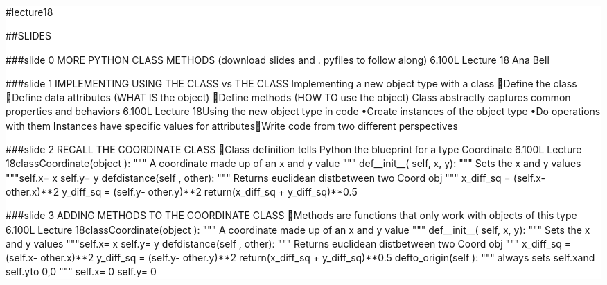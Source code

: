 #lecture18

##SLIDES

###slide 0
MORE PYTHON CLASS 
METHODS
(download slides and . pyfiles to follow along)
6.100L Lecture 18
Ana Bell

###slide 1
IMPLEMENTING USING
THE CLASS             vs THE CLASS
Implementing a new 
object type with a class
Define the class
Define data attributes
(WHAT IS the object)
Define methods
(HOW TO use the object)
Class abstractly captures 
common properties and 
behaviors 
6.100L Lecture 18Using the new object type in 
code
•Create instances of the 
object type
•Do operations with them
Instances have specific 
values for attributesWrite code from two different perspectives

###slide 2
RECALL THE COORDINATE CLASS
Class definition tells Python the blueprint for a type Coordinate
6.100L Lecture 18classCoordinate(object ):
""" A coordinate made up of an x and y value """
def__init__( self, x, y):
""" Sets the x and y values """self.x= x
self.y= y
defdistance(self , other):
""" Returns euclidean distbetween two Coord obj """
x_diff_sq = (self.x- other.x)**2
y_diff_sq = (self.y- other.y)**2
return(x_diff_sq + y_diff_sq)**0.5


###slide 3
ADDING METHODS TO THE 
COORDINATE CLASS
Methods are functions that only work with objects of this type
6.100L Lecture 18classCoordinate(object ):
""" A coordinate made up of an x and y value """
def__init__( self, x, y):
""" Sets the x and y values """self.x= x
self.y= y
defdistance(self , other):
""" Returns euclidean distbetween two Coord obj """
x_diff_sq = (self.x- other.x)**2
y_diff_sq = (self.y- other.y)**2
return(x_diff_sq + y_diff_sq)**0.5
defto_origin(self ):
""" always sets self.xand self.yto 0,0 """
self.x= 0
self.y= 0
